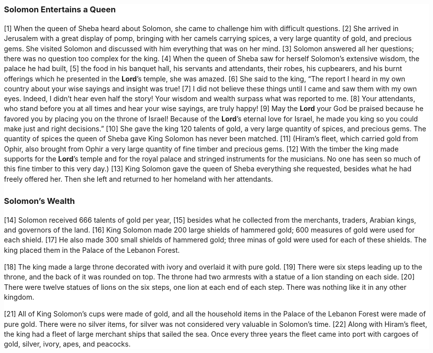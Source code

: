 ### Solomon Entertains a Queen

[1] When the queen of Sheba heard about Solomon, she came to challenge him with difficult questions.
[2] She arrived in Jerusalem with a great display of pomp, bringing with her camels carrying spices, a very large quantity of gold, and precious gems. She visited Solomon and discussed with him everything that was on her mind.
[3] Solomon answered all her questions; there was no question too complex for the king.
[4] When the queen of Sheba saw for herself Solomon’s extensive wisdom, the palace he had built,
[5] the food in his banquet hall, his servants and attendants, their robes, his cupbearers, and his burnt offerings which he presented in the **Lord**’s temple, she was amazed.
[6] She said to the king, “The report I heard in my own country about your wise sayings and insight was true!
[7] I did not believe these things until I came and saw them with my own eyes. Indeed, I didn’t hear even half the story! Your wisdom and wealth surpass what was reported to me.
[8] Your attendants, who stand before you at all times and hear your wise sayings, are truly happy!
[9] May the **Lord** your God be praised because he favored you by placing you on the throne of Israel! Because of the **Lord**’s eternal love for Israel, he made you king so you could make just and right decisions.”
[10] She gave the king 120 talents of gold, a very large quantity of spices, and precious gems. The quantity of spices the queen of Sheba gave King Solomon has never been matched.
[11] (Hiram’s fleet, which carried gold from Ophir, also brought from Ophir a very large quantity of fine timber and precious gems.
[12] With the timber the king made supports for the **Lord**’s temple and for the royal palace and stringed instruments for the musicians. No one has seen so much of this fine timber to this very day.)
[13] King Solomon gave the queen of Sheba everything she requested, besides what he had freely offered her. Then she left and returned to her homeland with her attendants.

### Solomon’s Wealth

[14] Solomon received 666 talents of gold per year,
[15] besides what he collected from the merchants, traders, Arabian kings, and governors of the land.
[16] King Solomon made 200 large shields of hammered gold; 600 measures of gold were used for each shield.
[17] He also made 300 small shields of hammered gold; three minas of gold were used for each of these shields. The king placed them in the Palace of the Lebanon Forest.

[18] The king made a large throne decorated with ivory and overlaid it with pure gold.
[19] There were six steps leading up to the throne, and the back of it was rounded on top. The throne had two armrests with a statue of a lion standing on each side.
[20] There were twelve statues of lions on the six steps, one lion at each end of each step. There was nothing like it in any other kingdom.

[21] All of King Solomon’s cups were made of gold, and all the household items in the Palace of the Lebanon Forest were made of pure gold. There were no silver items, for silver was not considered very valuable in Solomon’s time.
[22] Along with Hiram’s fleet, the king had a fleet of large merchant ships that sailed the sea. Once every three years the fleet came into port with cargoes of gold, silver, ivory, apes, and peacocks.
